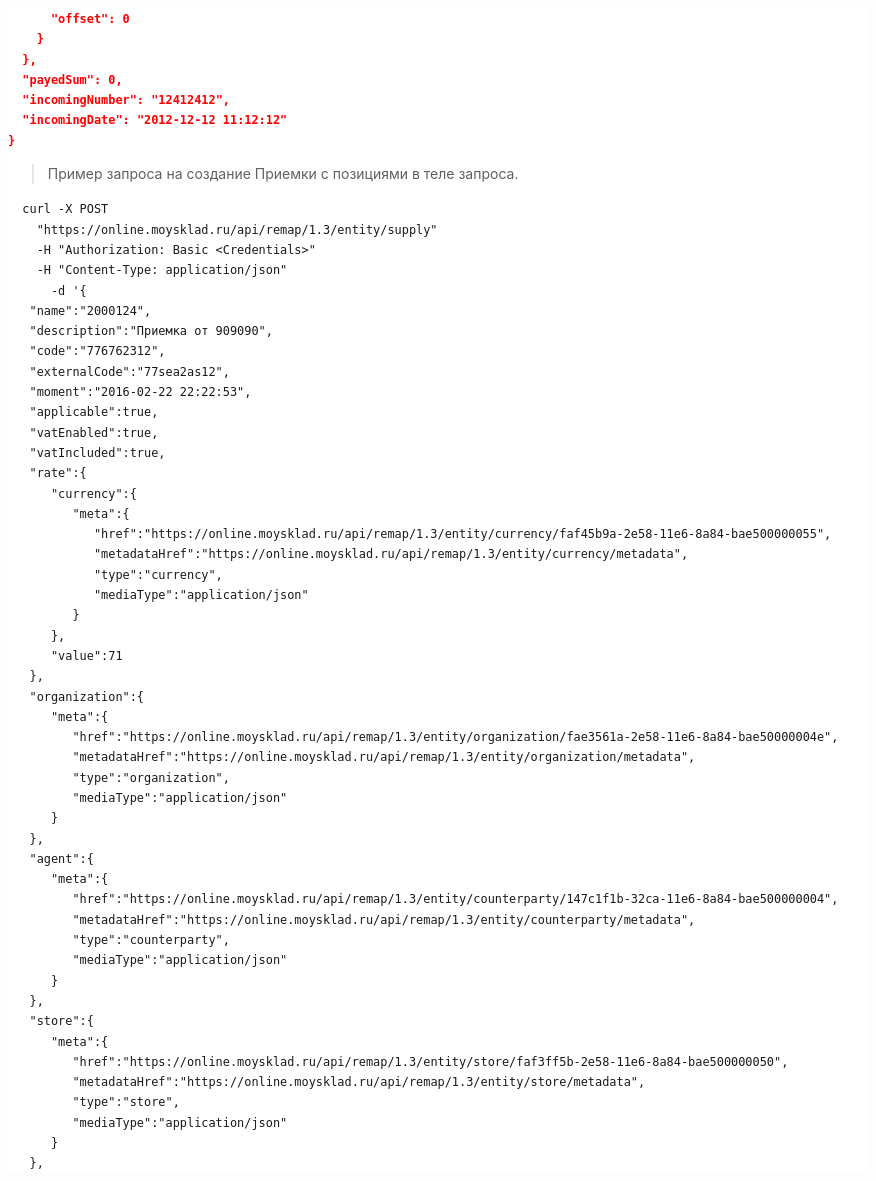 ```json
      "offset": 0
    }
  },
  "payedSum": 0,
  "incomingNumber": "12412412",
  "incomingDate": "2012-12-12 11:12:12"
}
```

> Пример запроса на создание Приемки с позициями в теле запроса.

```shell
  curl -X POST
    "https://online.moysklad.ru/api/remap/1.3/entity/supply"
    -H "Authorization: Basic <Credentials>"
    -H "Content-Type: application/json"
      -d '{
   "name":"2000124",
   "description":"Приемка от 909090",
   "code":"776762312",
   "externalCode":"77sea2as12",
   "moment":"2016-02-22 22:22:53",
   "applicable":true,
   "vatEnabled":true,
   "vatIncluded":true,
   "rate":{
      "currency":{
         "meta":{
            "href":"https://online.moysklad.ru/api/remap/1.3/entity/currency/faf45b9a-2e58-11e6-8a84-bae500000055",
            "metadataHref":"https://online.moysklad.ru/api/remap/1.3/entity/currency/metadata",
            "type":"currency",
            "mediaType":"application/json"
         }
      },
      "value":71
   },
   "organization":{
      "meta":{
         "href":"https://online.moysklad.ru/api/remap/1.3/entity/organization/fae3561a-2e58-11e6-8a84-bae50000004e",
         "metadataHref":"https://online.moysklad.ru/api/remap/1.3/entity/organization/metadata",
         "type":"organization",
         "mediaType":"application/json"
      }
   },
   "agent":{
      "meta":{
         "href":"https://online.moysklad.ru/api/remap/1.3/entity/counterparty/147c1f1b-32ca-11e6-8a84-bae500000004",
         "metadataHref":"https://online.moysklad.ru/api/remap/1.3/entity/counterparty/metadata",
         "type":"counterparty",
         "mediaType":"application/json"
      }
   },
   "store":{
      "meta":{
         "href":"https://online.moysklad.ru/api/remap/1.3/entity/store/faf3ff5b-2e58-11e6-8a84-bae500000050",
         "metadataHref":"https://online.moysklad.ru/api/remap/1.3/entity/store/metadata",
         "type":"store",
         "mediaType":"application/json"
      }
   },
```